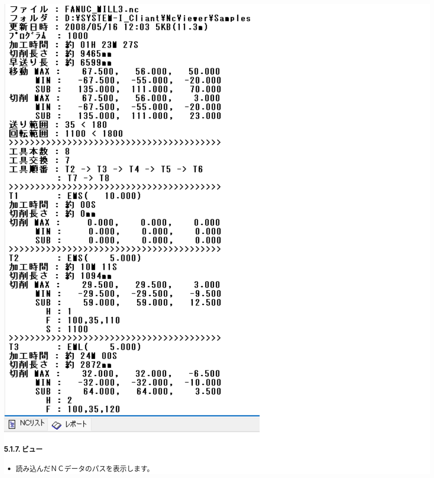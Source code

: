 <img src='MD_Data/Image_NCV_Document/2022-06-24-12-56-33.png' width='60%'/><br>

#### 5.1.7. ビュー

- 読み込んだＮＣデータのパスを表示します。
